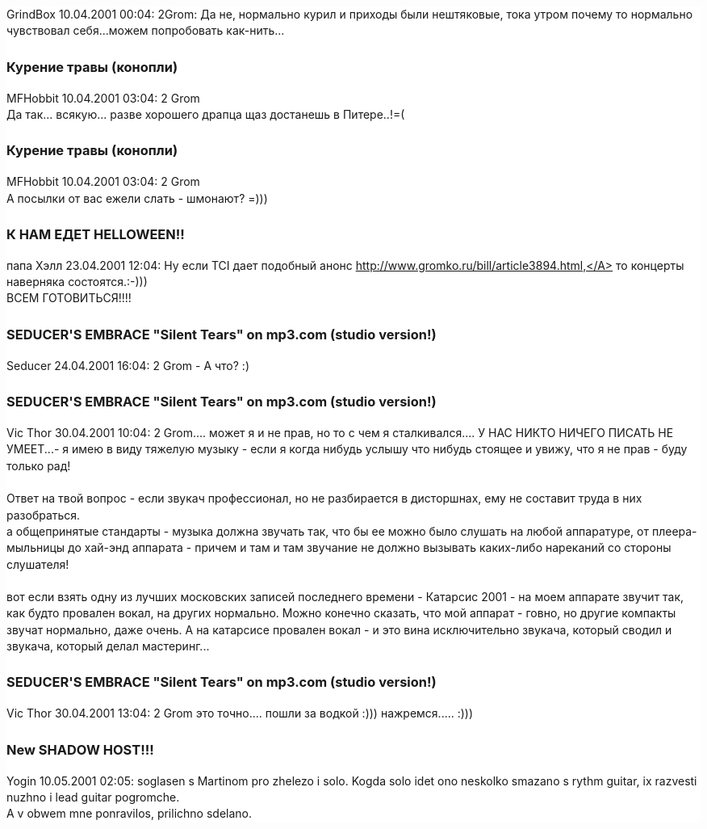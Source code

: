 GrindBox 10.04.2001 00:04:
2Grom: Да не, нормально курил и приходы были нештяковые, тока утром почему то нормально чувствовал себя...можем попробовать как-нить...

### Курение травы (конопли)

MFHobbit 10.04.2001 03:04:
2 Grom<BR>Да так... всякую... разве хорошего драпца щаз достанешь в Питере..!=(

### Курение травы (конопли)

MFHobbit 10.04.2001 03:04:
2 Grom<BR>А посылки от вас ежели слать - шмонают? =)))

### К НАМ ЕДЕТ  HELLOWEEN!!

папа Хэлл 23.04.2001 12:04:
Ну если TCI дает подобный анонс <A HREF="http://www.gromko.ru/bill/article3894.html," target="_blank">http://www.gromko.ru/bill/article3894.html,</A> то концерты наверняка состоятся.:-)))<BR>ВСЕМ ГОТОВИТЬСЯ!!!!

### SEDUCER'S EMBRACE "Silent Tears" on mp3.com (studio version!)

Seducer 24.04.2001 16:04:
2 Grom - А что? :)

### SEDUCER'S EMBRACE "Silent Tears" on mp3.com (studio version!)

Vic Thor 30.04.2001 10:04:
2 Grom.... может я и не прав, но то с чем я сталкивался.... У НАС НИКТО НИЧЕГО ПИСАТЬ НЕ УМЕЕТ...- я имею в виду тяжелую музыку - если я когда нибудь услышу что нибудь стоящее и увижу, что я не прав - буду только рад!<BR><BR>Ответ на твой вопрос - если звукач профессионал, но не разбирается в дисторшнах, ему не составит труда в них разобраться.<BR>а общепринятые стандарты - музыка должна звучать так, что бы ее можно было слушать на любой аппаратуре, от плеера-мыльницы до хай-энд аппарата - причем и там и там звучание не должно вызывать каких-либо нареканий со стороны слушателя!<BR><BR>вот если взять одну из лучших московских записей последнего времени - Катарсис 2001 - на моем аппарате звучит так, как будто провален вокал, на других нормально. Можно конечно сказать, что мой аппарат - говно, но другие компакты звучат нормально, даже очень. А на катарсисе провален вокал - и это вина исключительно звукача, который сводил и звукача, который делал мастеринг...

### SEDUCER'S EMBRACE "Silent Tears" on mp3.com (studio version!)

Vic Thor 30.04.2001 13:04:
2 Grom это точно.... пошли за водкой :))) нажремся..... :)))

### New SHADOW HOST!!!

Yogin 10.05.2001 02:05:
soglasen s Martinom pro zhelezo i solo.  Kogda solo idet ono neskolko smazano s rythm guitar, ix razvesti nuzhno i lead guitar pogromche.<BR>A v obwem mne ponravilos, prilichno sdelano.
